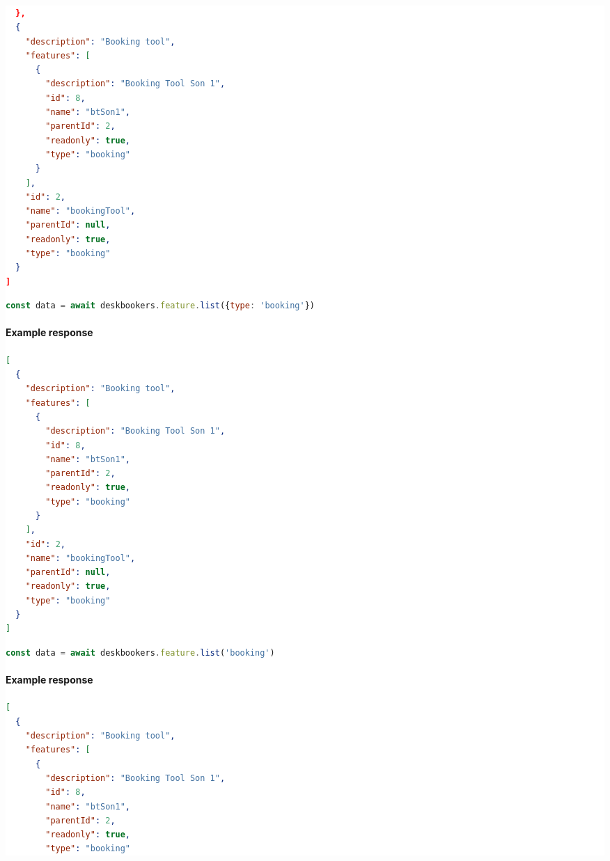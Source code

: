 ```json
  },
  {
    "description": "Booking tool",
    "features": [
      {
        "description": "Booking Tool Son 1",
        "id": 8,
        "name": "btSon1",
        "parentId": 2,
        "readonly": true,
        "type": "booking"
      }
    ],
    "id": 2,
    "name": "bookingTool",
    "parentId": null,
    "readonly": true,
    "type": "booking"
  }
]
```

```js
const data = await deskbookers.feature.list({type: 'booking'})
```
#### Example response
```json
[
  {
    "description": "Booking tool",
    "features": [
      {
        "description": "Booking Tool Son 1",
        "id": 8,
        "name": "btSon1",
        "parentId": 2,
        "readonly": true,
        "type": "booking"
      }
    ],
    "id": 2,
    "name": "bookingTool",
    "parentId": null,
    "readonly": true,
    "type": "booking"
  }
]
```
```js
const data = await deskbookers.feature.list('booking')
```
#### Example response
```json
[
  {
    "description": "Booking tool",
    "features": [
      {
        "description": "Booking Tool Son 1",
        "id": 8,
        "name": "btSon1",
        "parentId": 2,
        "readonly": true,
        "type": "booking"
```